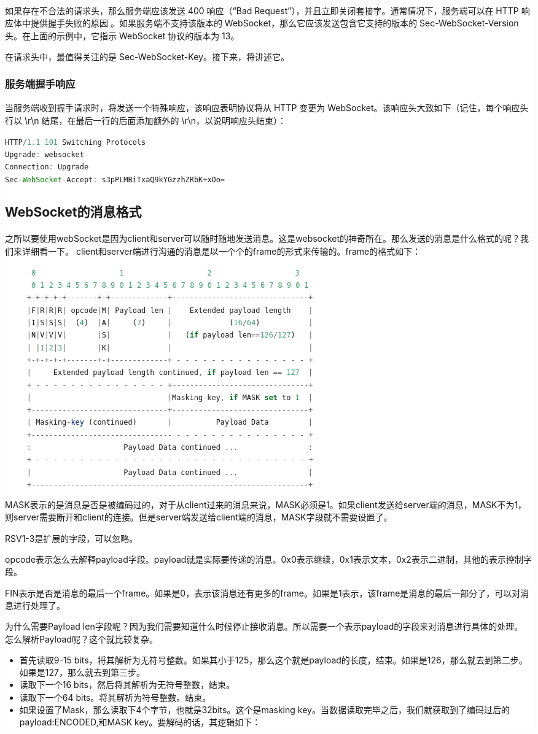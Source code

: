 如果存在不合法的请求头，那么服务端应该发送 400 响应（“Bad Request”），并且立即关闭套接字。通常情况下，服务端可以在 HTTP 响应体中提供握手失败的原因 。如果服务端不支持该版本的 WebSocket，那么它应该发送包含它支持的版本的 Sec-WebSocket-Version 头。在上面的示例中，它指示 WebSocket 协议的版本为 13。

在请求头中，最值得关注的是 Sec-WebSocket-Key。接下来，将讲述它。

### 服务端握手响应

当服务端收到握手请求时，将发送一个特殊响应，该响应表明协议将从 HTTP 变更为 WebSocket。该响应头大致如下（记住，每个响应头行以 \r\n 结尾，在最后一行的后面添加额外的 \r\n，以说明响应头结束）：

```javascript
HTTP/1.1 101 Switching Protocols
Upgrade: websocket
Connection: Upgrade
Sec-WebSocket-Accept: s3pPLMBiTxaQ9kYGzzhZRbK+xOo=
```

## WebSocket的消息格式

之所以要使用webSocket是因为client和server可以随时随地发送消息。这是websocket的神奇所在。那么发送的消息是什么格式的呢？我们来详细看一下。
client和server端进行沟通的消息是以一个个的frame的形式来传输的。frame的格式如下：

```javascript
      0                   1                   2                   3
      0 1 2 3 4 5 6 7 8 9 0 1 2 3 4 5 6 7 8 9 0 1 2 3 4 5 6 7 8 9 0 1
     +-+-+-+-+-------+-+-------------+-------------------------------+
     |F|R|R|R| opcode|M| Payload len |    Extended payload length    |
     |I|S|S|S|  (4)  |A|     (7)     |             (16/64)           |
     |N|V|V|V|       |S|             |   (if payload len==126/127)   |
     | |1|2|3|       |K|             |                               |
     +-+-+-+-+-------+-+-------------+ - - - - - - - - - - - - - - - +
     |     Extended payload length continued, if payload len == 127  |
     + - - - - - - - - - - - - - - - +-------------------------------+
     |                               |Masking-key, if MASK set to 1  |
     +-------------------------------+-------------------------------+
     | Masking-key (continued)       |          Payload Data         |
     +-------------------------------- - - - - - - - - - - - - - - - +
     :                     Payload Data continued ...                :
     + - - - - - - - - - - - - - - - - - - - - - - - - - - - - - - - +
     |                     Payload Data continued ...                |
     +---------------------------------------------------------------+
```

MASK表示的是消息是否是被编码过的，对于从client过来的消息来说，MASK必须是1。如果client发送给server端的消息，MASK不为1，则server需要断开和client的连接。但是server端发送给client端的消息，MASK字段就不需要设置了。

RSV1-3是扩展的字段，可以忽略。

opcode表示怎么去解释payload字段。payload就是实际要传递的消息。0x0表示继续，0x1表示文本，0x2表示二进制，其他的表示控制字段。

FIN表示是否是消息的最后一个frame。如果是0，表示该消息还有更多的frame。如果是1表示，该frame是消息的最后一部分了，可以对消息进行处理了。

为什么需要Payload len字段呢？因为我们需要知道什么时候停止接收消息。所以需要一个表示payload的字段来对消息进行具体的处理。
怎么解析Payload呢？这个就比较复杂。

- 首先读取9-15 bits，将其解析为无符号整数。如果其小于125，那么这个就是payload的长度，结束。如果是126，那么就去到第二步。如果是127，那么就去到第三步。
- 读取下一个16 bits，然后将其解析为无符号整数，结束。
- 读取下一个64 bits。将其解析为符号整数。结束。
- 如果设置了Mask，那么读取下4个字节，也就是32bits。这个是masking key。当数据读取完毕之后，我们就获取到了编码过后的payload:ENCODED,和MASK key。要解码的话，其逻辑如下：
  